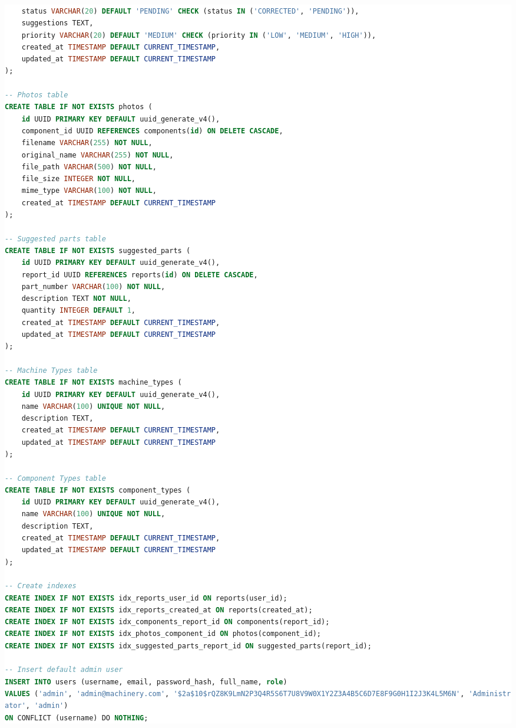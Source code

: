 ```sql
    status VARCHAR(20) DEFAULT 'PENDING' CHECK (status IN ('CORRECTED', 'PENDING')),
    suggestions TEXT,
    priority VARCHAR(20) DEFAULT 'MEDIUM' CHECK (priority IN ('LOW', 'MEDIUM', 'HIGH')),
    created_at TIMESTAMP DEFAULT CURRENT_TIMESTAMP,
    updated_at TIMESTAMP DEFAULT CURRENT_TIMESTAMP
);

-- Photos table
CREATE TABLE IF NOT EXISTS photos (
    id UUID PRIMARY KEY DEFAULT uuid_generate_v4(),
    component_id UUID REFERENCES components(id) ON DELETE CASCADE,
    filename VARCHAR(255) NOT NULL,
    original_name VARCHAR(255) NOT NULL,
    file_path VARCHAR(500) NOT NULL,
    file_size INTEGER NOT NULL,
    mime_type VARCHAR(100) NOT NULL,
    created_at TIMESTAMP DEFAULT CURRENT_TIMESTAMP
);

-- Suggested parts table
CREATE TABLE IF NOT EXISTS suggested_parts (
    id UUID PRIMARY KEY DEFAULT uuid_generate_v4(),
    report_id UUID REFERENCES reports(id) ON DELETE CASCADE,
    part_number VARCHAR(100) NOT NULL,
    description TEXT NOT NULL,
    quantity INTEGER DEFAULT 1,
    created_at TIMESTAMP DEFAULT CURRENT_TIMESTAMP,
    updated_at TIMESTAMP DEFAULT CURRENT_TIMESTAMP
);

-- Machine Types table
CREATE TABLE IF NOT EXISTS machine_types (
    id UUID PRIMARY KEY DEFAULT uuid_generate_v4(),
    name VARCHAR(100) UNIQUE NOT NULL,
    description TEXT,
    created_at TIMESTAMP DEFAULT CURRENT_TIMESTAMP,
    updated_at TIMESTAMP DEFAULT CURRENT_TIMESTAMP
);

-- Component Types table
CREATE TABLE IF NOT EXISTS component_types (
    id UUID PRIMARY KEY DEFAULT uuid_generate_v4(),
    name VARCHAR(100) UNIQUE NOT NULL,
    description TEXT,
    created_at TIMESTAMP DEFAULT CURRENT_TIMESTAMP,
    updated_at TIMESTAMP DEFAULT CURRENT_TIMESTAMP
);

-- Create indexes
CREATE INDEX IF NOT EXISTS idx_reports_user_id ON reports(user_id);
CREATE INDEX IF NOT EXISTS idx_reports_created_at ON reports(created_at);
CREATE INDEX IF NOT EXISTS idx_components_report_id ON components(report_id);
CREATE INDEX IF NOT EXISTS idx_photos_component_id ON photos(component_id);
CREATE INDEX IF NOT EXISTS idx_suggested_parts_report_id ON suggested_parts(report_id);

-- Insert default admin user
INSERT INTO users (username, email, password_hash, full_name, role) 
VALUES ('admin', 'admin@machinery.com', '$2a$10$rQZ8K9LmN2P3Q4R5S6T7U8V9W0X1Y2Z3A4B5C6D7E8F9G0H1I2J3K4L5M6N', 'Administrator', 'admin')
ON CONFLICT (username) DO NOTHING;
```
